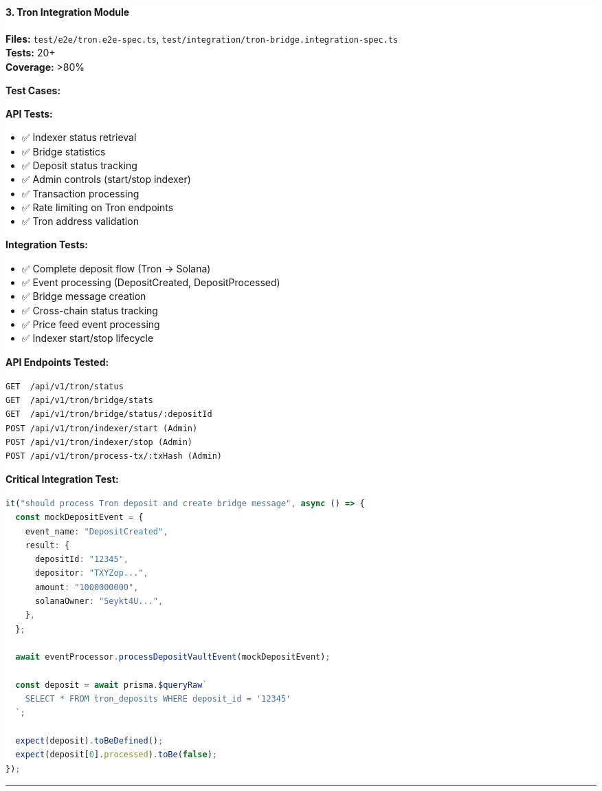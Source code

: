 
#### 3. Tron Integration Module

**Files:** `test/e2e/tron.e2e-spec.ts`, `test/integration/tron-bridge.integration-spec.ts`  
**Tests:** 20+  
**Coverage:** >80%

**Test Cases:**

**API Tests:**

- ✅ Indexer status retrieval
- ✅ Bridge statistics
- ✅ Deposit status tracking
- ✅ Admin controls (start/stop indexer)
- ✅ Transaction processing
- ✅ Rate limiting on Tron endpoints
- ✅ Tron address validation

**Integration Tests:**

- ✅ Complete deposit flow (Tron → Solana)
- ✅ Event processing (DepositCreated, DepositProcessed)
- ✅ Bridge message creation
- ✅ Cross-chain status tracking
- ✅ Price feed event processing
- ✅ Indexer start/stop lifecycle

**API Endpoints Tested:**

```
GET  /api/v1/tron/status
GET  /api/v1/tron/bridge/stats
GET  /api/v1/tron/bridge/status/:depositId
POST /api/v1/tron/indexer/start (Admin)
POST /api/v1/tron/indexer/stop (Admin)
POST /api/v1/tron/process-tx/:txHash (Admin)
```

**Critical Integration Test:**

```typescript
it("should process Tron deposit and create bridge message", async () => {
  const mockDepositEvent = {
    event_name: "DepositCreated",
    result: {
      depositId: "12345",
      depositor: "TXYZop...",
      amount: "1000000000",
      solanaOwner: "5eykt4U...",
    },
  };

  await eventProcessor.processDepositVaultEvent(mockDepositEvent);

  const deposit = await prisma.$queryRaw`
    SELECT * FROM tron_deposits WHERE deposit_id = '12345'
  `;

  expect(deposit).toBeDefined();
  expect(deposit[0].processed).toBe(false);
});
```

---
